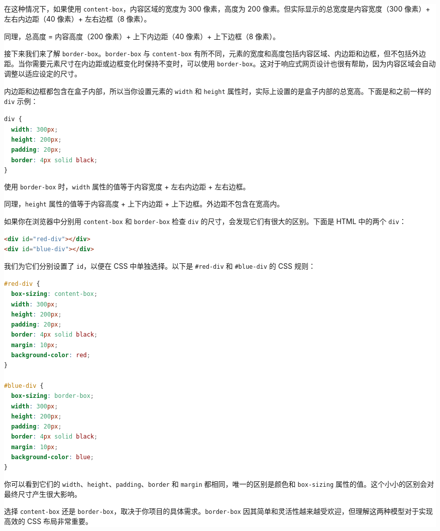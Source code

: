 在这种情况下，如果使用 `content-box`，内容区域的宽度为 300 像素，高度为 200 像素。但实际显示的总宽度是内容宽度（300 像素）+ 左右内边距（40 像素）+ 左右边框（8 像素）。

同理，总高度 = 内容高度（200 像素）+ 上下内边距（40 像素）+ 上下边框（8 像素）。

接下来我们来了解 `border-box`。`border-box` 与 `content-box` 有所不同，元素的宽度和高度包括内容区域、内边距和边框，但不包括外边距。当你需要元素尺寸在内边距或边框变化时保持不变时，可以使用 `border-box`。这对于响应式网页设计也很有帮助，因为内容区域会自动调整以适应设定的尺寸。

内边距和边框都包含在盒子内部，所以当你设置元素的 `width` 和 `height` 属性时，实际上设置的是盒子内部的总宽高。下面是和之前一样的 `div` 示例：

```css
div {
  width: 300px;
  height: 200px;
  padding: 20px;
  border: 4px solid black;
}
```

使用 `border-box` 时，`width` 属性的值等于内容宽度 + 左右内边距 + 左右边框。

同理，`height` 属性的值等于内容高度 + 上下内边距 + 上下边框。外边距不包含在宽高内。

如果你在浏览器中分别用 `content-box` 和 `border-box` 检查 `div` 的尺寸，会发现它们有很大的区别。下面是 HTML 中的两个 `div`：

```html
<div id="red-div"></div>
<div id="blue-div"></div>
```

我们为它们分别设置了 `id`，以便在 CSS 中单独选择。以下是 `#red-div` 和 `#blue-div` 的 CSS 规则：

```css
#red-div {
  box-sizing: content-box;
  width: 300px;
  height: 200px;
  padding: 20px;
  border: 4px solid black;
  margin: 10px;
  background-color: red;
}

#blue-div {
  box-sizing: border-box;
  width: 300px;
  height: 200px;
  padding: 20px;
  border: 4px solid black;
  margin: 10px;
  background-color: blue;
}
```

你可以看到它们的 `width`、`height`、`padding`、`border` 和 `margin` 都相同，唯一的区别是颜色和 `box-sizing` 属性的值。这个小小的区别会对最终尺寸产生很大影响。

选择 `content-box` 还是 `border-box`，取决于你项目的具体需求。`border-box` 因其简单和灵活性越来越受欢迎，但理解这两种模型对于实现高效的 CSS 布局非常重要。
